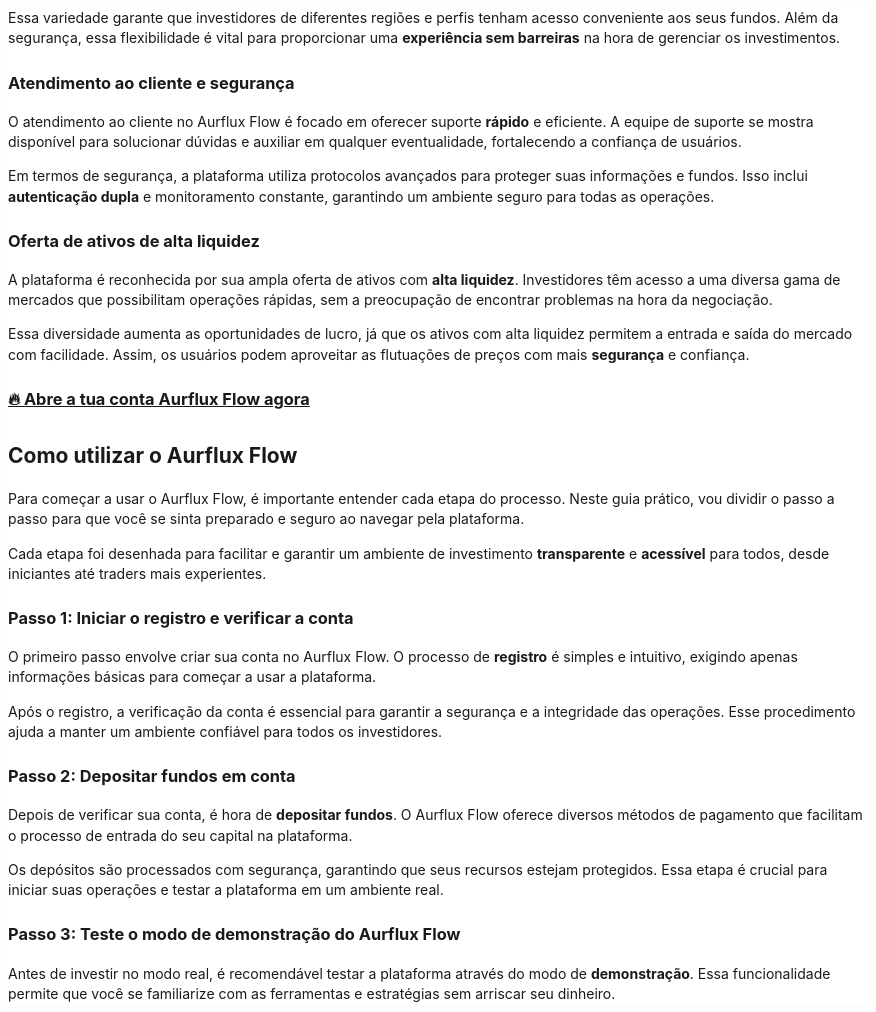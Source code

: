 Essa variedade garante que investidores de diferentes regiões e perfis tenham acesso conveniente aos seus fundos. Além da segurança, essa flexibilidade é vital para proporcionar uma **experiência sem barreiras** na hora de gerenciar os investimentos.

### Atendimento ao cliente e segurança

O atendimento ao cliente no Aurflux Flow é focado em oferecer suporte **rápido** e eficiente. A equipe de suporte se mostra disponível para solucionar dúvidas e auxiliar em qualquer eventualidade, fortalecendo a confiança de usuários.

Em termos de segurança, a plataforma utiliza protocolos avançados para proteger suas informações e fundos. Isso inclui **autenticação dupla** e monitoramento constante, garantindo um ambiente seguro para todas as operações.

### Oferta de ativos de alta liquidez

A plataforma é reconhecida por sua ampla oferta de ativos com **alta liquidez**. Investidores têm acesso a uma diversa gama de mercados que possibilitam operações rápidas, sem a preocupação de encontrar problemas na hora da negociação.

Essa diversidade aumenta as oportunidades de lucro, já que os ativos com alta liquidez permitem a entrada e saída do mercado com facilidade. Assim, os usuários podem aproveitar as flutuações de preços com mais **segurança** e confiança.

### [🔥 Abre a tua conta Aurflux Flow agora](https://tinyurl.com/3fv8wman)
## Como utilizar o Aurflux Flow

Para começar a usar o Aurflux Flow, é importante entender cada etapa do processo. Neste guia prático, vou dividir o passo a passo para que você se sinta preparado e seguro ao navegar pela plataforma.

Cada etapa foi desenhada para facilitar e garantir um ambiente de investimento **transparente** e **acessível** para todos, desde iniciantes até traders mais experientes.

### Passo 1: Iniciar o registro e verificar a conta

O primeiro passo envolve criar sua conta no Aurflux Flow. O processo de **registro** é simples e intuitivo, exigindo apenas informações básicas para começar a usar a plataforma.

Após o registro, a verificação da conta é essencial para garantir a segurança e a integridade das operações. Esse procedimento ajuda a manter um ambiente confiável para todos os investidores.

### Passo 2: Depositar fundos em conta

Depois de verificar sua conta, é hora de **depositar fundos**. O Aurflux Flow oferece diversos métodos de pagamento que facilitam o processo de entrada do seu capital na plataforma.

Os depósitos são processados com segurança, garantindo que seus recursos estejam protegidos. Essa etapa é crucial para iniciar suas operações e testar a plataforma em um ambiente real.

### Passo 3: Teste o modo de demonstração do Aurflux Flow

Antes de investir no modo real, é recomendável testar a plataforma através do modo de **demonstração**. Essa funcionalidade permite que você se familiarize com as ferramentas e estratégias sem arriscar seu dinheiro.

